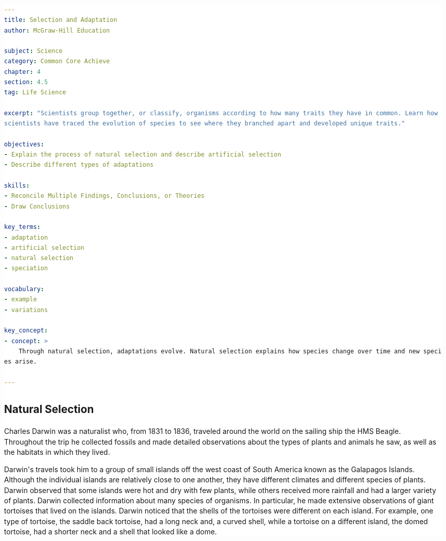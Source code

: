 ```yaml
---
title: Selection and Adaptation
author: McGraw-Hill Education

subject: Science
category: Common Core Achieve
chapter: 4
section: 4.5
tag: Life Science

excerpt: "Scientists group together, or classify, organisms according to how many traits they have in common. Learn how scientists have traced the evolution of species to see where they branched apart and developed unique traits."

objectives:
- Explain the process of natural selection and describe artificial selection
- Describe different types of adaptations

skills:
- Reconcile Multiple Findings, Conclusions, or Theories
- Draw Conclusions

key_terms:
- adaptation
- artificial selection
- natural selection
- speciation

vocabulary:
- example
- variations

key_concept:
- concept: >
    Through natural selection, adaptations evolve. Natural selection explains how species change over time and new species arise.

---
```


## Natural Selection

Charles Darwin was a naturalist who, from 1831 to 1836, traveled around the world on the sailing ship the HMS Beagle. Throughout the trip he collected fossils and made detailed observations about the types of plants and animals he saw, as well as the habitats in which they lived.

Darwin's travels took him to a group of small islands off the west coast of South America known as the Galapagos Islands. Although the individual islands are relatively close to one another, they have different climates and different species of plants. Darwin observed that some islands were hot and dry with few plants, while others received more rainfall and had a larger variety of plants. Darwin collected information about many species of organisms. In particular, he made extensive observations of giant tortoises that lived on the islands. Darwin noticed that the shells of the tortoises were different on each island. For example, one type of tortoise, the saddle back tortoise, had a long neck and, a curved shell, while a tortoise on a different island, the domed tortoise, had a shorter neck and a shell that looked like a dome.
